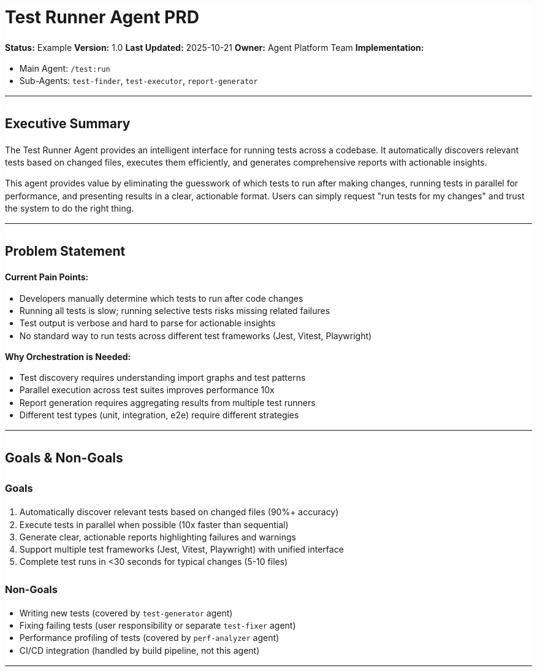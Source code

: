 # Test Runner Agent PRD

**Status:** Example
**Version:** 1.0
**Last Updated:** 2025-10-21
**Owner:** Agent Platform Team
**Implementation:**
- Main Agent: `/test:run`
- Sub-Agents: `test-finder`, `test-executor`, `report-generator`

---

## Executive Summary

The Test Runner Agent provides an intelligent interface for running tests across a codebase. It automatically discovers relevant tests based on changed files, executes them efficiently, and generates comprehensive reports with actionable insights.

This agent provides value by eliminating the guesswork of which tests to run after making changes, running tests in parallel for performance, and presenting results in a clear, actionable format. Users can simply request "run tests for my changes" and trust the system to do the right thing.

---

## Problem Statement

**Current Pain Points:**
- Developers manually determine which tests to run after code changes
- Running all tests is slow; running selective tests risks missing related failures
- Test output is verbose and hard to parse for actionable insights
- No standard way to run tests across different test frameworks (Jest, Vitest, Playwright)

**Why Orchestration is Needed:**
- Test discovery requires understanding import graphs and test patterns
- Parallel execution across test suites improves performance 10x
- Report generation requires aggregating results from multiple test runners
- Different test types (unit, integration, e2e) require different strategies

---

## Goals & Non-Goals

### Goals
1. Automatically discover relevant tests based on changed files (90%+ accuracy)
2. Execute tests in parallel when possible (10x faster than sequential)
3. Generate clear, actionable reports highlighting failures and warnings
4. Support multiple test frameworks (Jest, Vitest, Playwright) with unified interface
5. Complete test runs in <30 seconds for typical changes (5-10 files)

### Non-Goals
- Writing new tests (covered by `test-generator` agent)
- Fixing failing tests (user responsibility or separate `test-fixer` agent)
- Performance profiling of tests (covered by `perf-analyzer` agent)
- CI/CD integration (handled by build pipeline, not this agent)

---